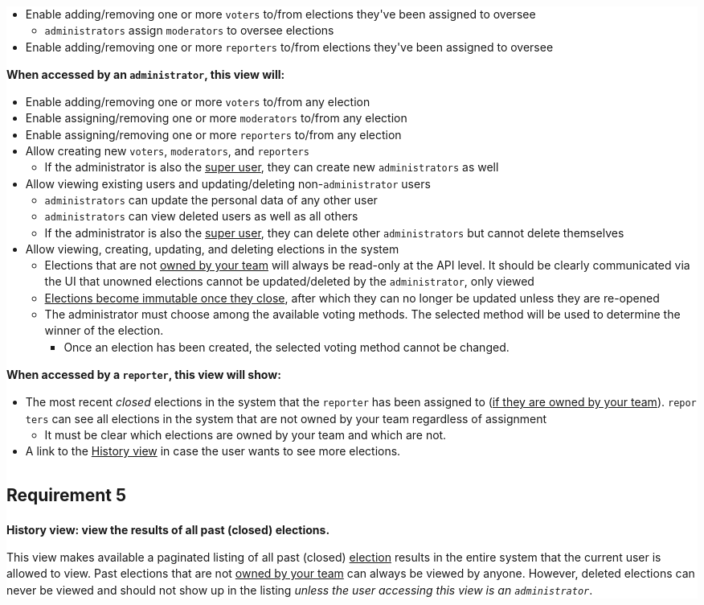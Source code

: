 - Enable adding/removing one or more `voters` to/from elections they've been
  assigned to oversee
  - `administrators` assign `moderators` to oversee elections
- Enable adding/removing one or more `reporters` to/from elections they've been
  assigned to oversee

**When accessed by an `administrator`, this view will:**

- Enable adding/removing one or more `voters` to/from any election
- Enable assigning/removing one or more `moderators` to/from any election
- Enable assigning/removing one or more `reporters` to/from any election
- Allow creating new `voters`, `moderators`, and `reporters`
  - If the administrator is also the
    [super user](#the-super-administrator-user), they can create new
    `administrators` as well
- Allow viewing existing users and updating/deleting non-`administrator` users
  - `administrators` can update the personal data of any other user
  - `administrators` can view deleted users as well as all others
  - If the administrator is also the
    [super user](#the-super-administrator-user), they can delete other
    `administrators` but cannot delete themselves
- Allow viewing, creating, updating, and deleting elections in the system
  - Elections that are not [owned by your team](#requirement-2) will always be
    read-only at the API level. It should be clearly communicated via the UI
    that unowned elections cannot be updated/deleted by the `administrator`,
    only viewed
  - [Elections become immutable once they close](#requirement-2), after which
    they can no longer be updated unless they are re-opened
  - The administrator must choose among the available voting methods. The
    selected method will be used to determine the winner of the election.
    - Once an election has been created, the selected voting method cannot be
      changed.

**When accessed by a `reporter`, this view will show:**

- The most recent _closed_ elections in the system that the `reporter` has been
  assigned to ([if they are owned by your team](#requirement-2)). `reporters`
  can see all elections in the system that are not owned by your team regardless
  of assignment
  - It must be clear which elections are owned by your team and which are not.
- A link to the [History view](#requirement-5) in case the user wants to see
  more elections.

## Requirement 5

**History view: view the results of all past (closed) elections.**

This view makes available a paginated listing of all past (closed)
[election](#requirement-2) results in the entire system that the current user is
allowed to view. Past elections that are not
[owned by your team](#owned-elections) can always be viewed by anyone. However,
deleted elections can never be viewed and should not show up in the listing
_unless the user accessing this view is an `administrator`_.
